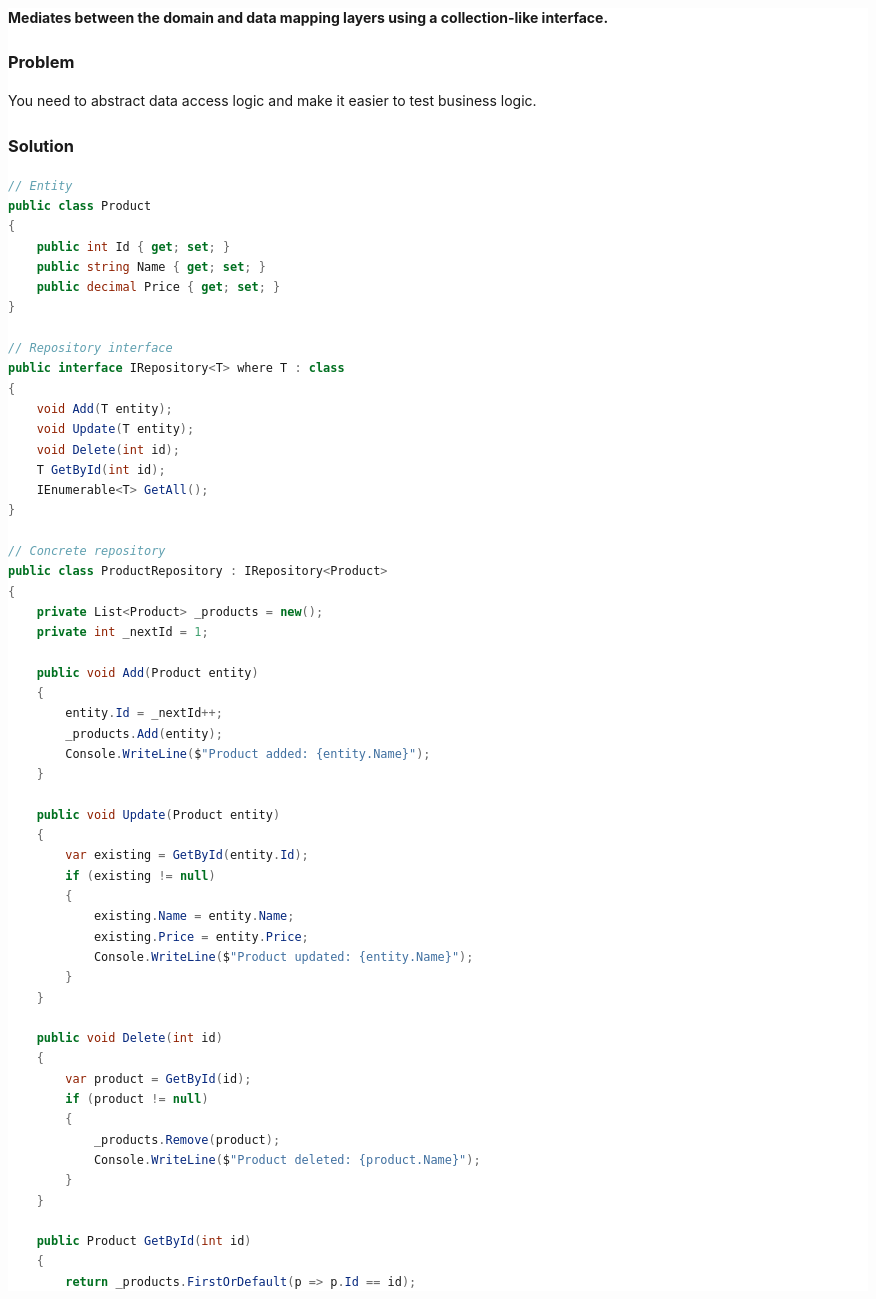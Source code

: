 **Mediates between the domain and data mapping layers using a collection-like interface.**

### Problem

You need to abstract data access logic and make it easier to test business logic.

### Solution

```csharp
// Entity
public class Product
{
    public int Id { get; set; }
    public string Name { get; set; }
    public decimal Price { get; set; }
}

// Repository interface
public interface IRepository<T> where T : class
{
    void Add(T entity);
    void Update(T entity);
    void Delete(int id);
    T GetById(int id);
    IEnumerable<T> GetAll();
}

// Concrete repository
public class ProductRepository : IRepository<Product>
{
    private List<Product> _products = new();
    private int _nextId = 1;

    public void Add(Product entity)
    {
        entity.Id = _nextId++;
        _products.Add(entity);
        Console.WriteLine($"Product added: {entity.Name}");
    }

    public void Update(Product entity)
    {
        var existing = GetById(entity.Id);
        if (existing != null)
        {
            existing.Name = entity.Name;
            existing.Price = entity.Price;
            Console.WriteLine($"Product updated: {entity.Name}");
        }
    }

    public void Delete(int id)
    {
        var product = GetById(id);
        if (product != null)
        {
            _products.Remove(product);
            Console.WriteLine($"Product deleted: {product.Name}");
        }
    }

    public Product GetById(int id)
    {
        return _products.FirstOrDefault(p => p.Id == id);
```